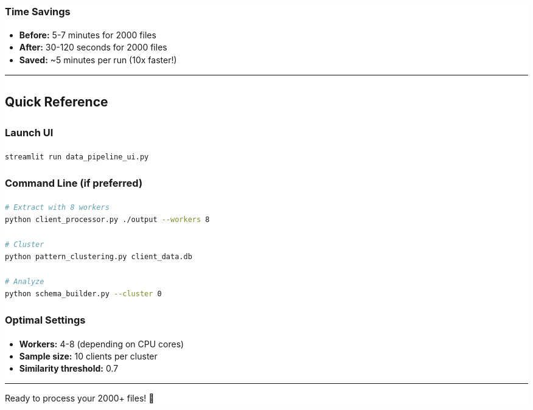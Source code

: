### Time Savings
- **Before:** 5-7 minutes for 2000 files
- **After:** 30-120 seconds for 2000 files
- **Saved:** ~5 minutes per run (10x faster!)

---

## Quick Reference

### Launch UI
```bash
streamlit run data_pipeline_ui.py
```

### Command Line (if preferred)
```bash
# Extract with 8 workers
python client_processor.py ./output --workers 8

# Cluster
python pattern_clustering.py client_data.db

# Analyze
python schema_builder.py --cluster 0
```

### Optimal Settings
- **Workers:** 4-8 (depending on CPU cores)
- **Sample size:** 10 clients per cluster
- **Similarity threshold:** 0.7

---

Ready to process your 2000+ files! 🚀
